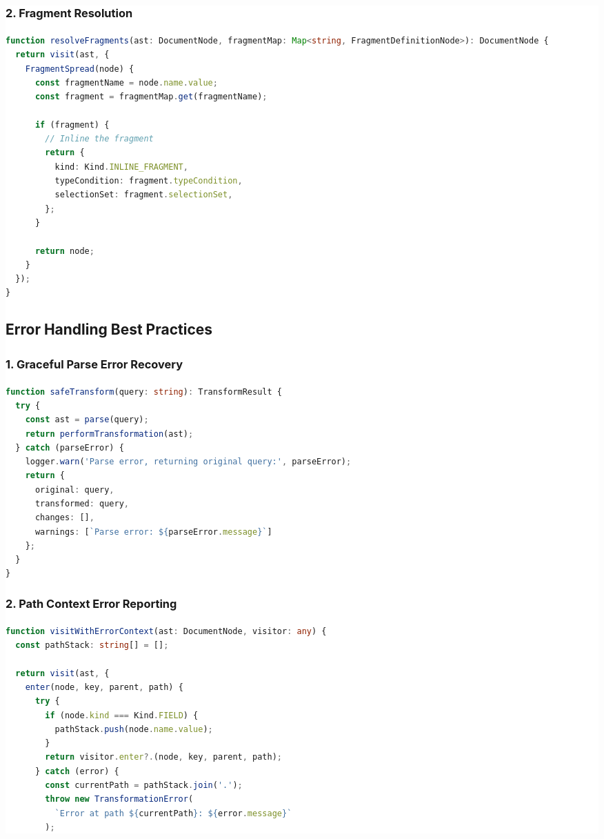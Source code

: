 ### 2. Fragment Resolution

```typescript
function resolveFragments(ast: DocumentNode, fragmentMap: Map<string, FragmentDefinitionNode>): DocumentNode {
  return visit(ast, {
    FragmentSpread(node) {
      const fragmentName = node.name.value;
      const fragment = fragmentMap.get(fragmentName);
      
      if (fragment) {
        // Inline the fragment
        return {
          kind: Kind.INLINE_FRAGMENT,
          typeCondition: fragment.typeCondition,
          selectionSet: fragment.selectionSet,
        };
      }
      
      return node;
    }
  });
}
```

## Error Handling Best Practices

### 1. Graceful Parse Error Recovery

```typescript
function safeTransform(query: string): TransformResult {
  try {
    const ast = parse(query);
    return performTransformation(ast);
  } catch (parseError) {
    logger.warn('Parse error, returning original query:', parseError);
    return {
      original: query,
      transformed: query,
      changes: [],
      warnings: [`Parse error: ${parseError.message}`]
    };
  }
}
```

### 2. Path Context Error Reporting

```typescript
function visitWithErrorContext(ast: DocumentNode, visitor: any) {
  const pathStack: string[] = [];
  
  return visit(ast, {
    enter(node, key, parent, path) {
      try {
        if (node.kind === Kind.FIELD) {
          pathStack.push(node.name.value);
        }
        return visitor.enter?.(node, key, parent, path);
      } catch (error) {
        const currentPath = pathStack.join('.');
        throw new TransformationError(
          `Error at path ${currentPath}: ${error.message}`
        );
```